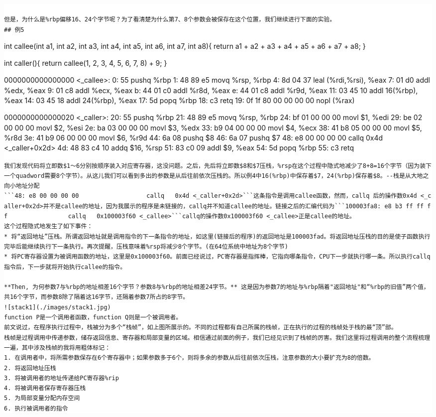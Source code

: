 ```

但是，为什么是%rbp偏移16、24个字节呢？为了看清楚为什么第7、8个参数会被保存在这个位置，我们继续进行下面的实验。
## 例5
```
int callee(int a1, int a2, int a3, int a4, int a5, int a6, int a7, int a8){
    return a1 + a2 + a3 + a4 + a5 + a6 + a7 + a8;
}

int caller(){
    return callee(1, 2, 3, 4, 5, 6, 7, 8) + 9;
}
```
```
0000000000000000 <_callee>:
       0: 55                           	pushq	%rbp
       1: 48 89 e5                     	movq	%rsp, %rbp
       4: 8d 04 37                     	leal	(%rdi,%rsi), %eax
       7: 01 d0                        	addl	%edx, %eax
       9: 01 c8                        	addl	%ecx, %eax
       b: 44 01 c0                     	addl	%r8d, %eax
       e: 44 01 c8                     	addl	%r9d, %eax
      11: 03 45 10                     	addl	16(%rbp), %eax
      14: 03 45 18                     	addl	24(%rbp), %eax
      17: 5d                           	popq	%rbp
      18: c3                           	retq
      19: 0f 1f 80 00 00 00 00         	nopl	(%rax)

0000000000000020 <_caller>:
      20: 55                           	pushq	%rbp
      21: 48 89 e5                     	movq	%rsp, %rbp
      24: bf 01 00 00 00               	movl	$1, %edi
      29: be 02 00 00 00               	movl	$2, %esi
      2e: ba 03 00 00 00               	movl	$3, %edx
      33: b9 04 00 00 00               	movl	$4, %ecx
      38: 41 b8 05 00 00 00            	movl	$5, %r8d
      3e: 41 b9 06 00 00 00            	movl	$6, %r9d
      44: 6a 08                        	pushq	$8
      46: 6a 07                        	pushq	$7
      48: e8 00 00 00 00               	callq	0x4d <_caller+0x2d>
      4d: 48 83 c4 10                  	addq	$16, %rsp
      51: 83 c0 09                     	addl	$9, %eax
      54: 5d                           	popq	%rbp
      55: c3                           	retq
```
我们发现代码将立即数$1～6分别按顺序装入对应寄存器，这没问题。之后，先后将立即数$8和$7压栈，%rsp在这个过程中隐式地减少了8+8=16个字节（因为装下一个quadword需要8个字节）。从这儿我们可以看到多出的参数是从后往前依次压栈的。所以例4中16(%rbp)中保存着$7，24(%rbp)保存着$8。--栈是从大地之向小地址分配  
```48: e8 00 00 00 00               	callq	0x4d <_caller+0x2d>```这条指令是调用callee函数，然而，callq 后的操作数0x4d <_caller+0x2d>并不是callee的地址，因为我展示的程序是未链接的，callq并不知道callee的地址。链接之后的汇编代码为```100003fa8: e8 b3 ff ff ff              	callq	0x100003f60 <_callee>```callq的操作数0x100003f60 <_callee>正是callee的地址。  
这个过程隐式地发生了如下事件：  
* 将“返回地址”压栈。所谓返回地址就是调用指令的下一条指令的地址，如这里(链接后的程序)的返回地址是100003fad。将返回地址压栈的目的是使子函数执行完毕后能继续执行下一条执行。再次提醒，压栈意味着%rsp将减少8个字节。(在64位系统中地址为8个字节)
* 将PC寄存器设置为被调用函数的地址，这里是0x100003f60。前面已经说过，PC寄存器是指挥棒，它指向哪条指令，CPU下一步就执行哪一条。所以执行callq指令后，下一步就将开始执行callee的指令。

**Then, 为何参数7与%rbp的地址相差16个字节？参数8与%rbp的地址相差24字节。** 这是因为参数7的地址与%rbp隔着"返回地址"和“%rbp的旧值”两个值，共16个字节，而参数8除了隔着这16字节，还隔着参数7所占的8字节。
![stack1](./images/stack1.jpg)  
function P是一个调用者函数，function Q则是一个被调用者。
前文说过，在程序执行过程中，栈被分为多个“栈帧”，如上图所展示的。不同的过程都有自己所属的栈帧，正在执行的过程的栈帧处于栈的最“顶”部。  
栈帧是过程调用中传递参数，储存返回信息、寄存器和局部变量的区域。相信通过前面的例子，我们已经见识到了栈帧的厉害。我们这里将过程调用的整个流程梳理一遍，其中涉及栈帧的我将用粗体标记：  
1. 在调用者中，将所需参数保存在6个寄存器中；如果参数多于6个，则将多余的参数从后往前依次压栈，注意参数的大小要扩充为8的倍数。
2. 将返回地址压栈
3. 将被调用者的地址传递给PC寄存器%rip
4. 将被调用者保存寄存器压栈
5. 为局部变量分配内存空间
6. 执行被调用者的指令
```